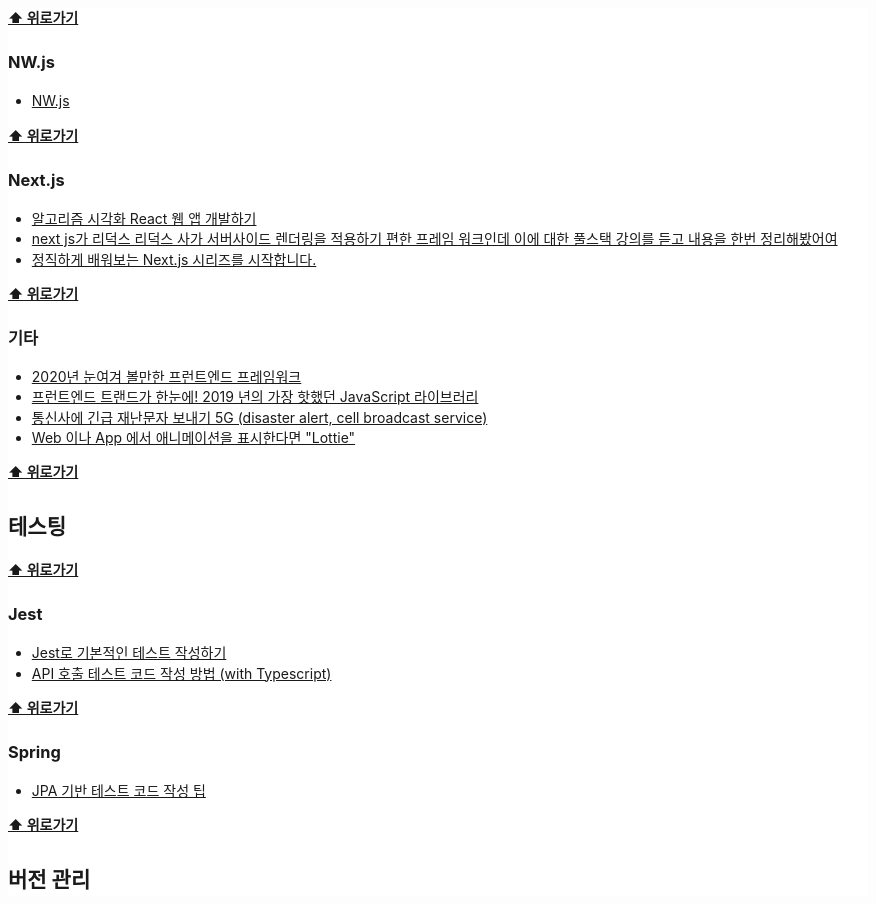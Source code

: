 **[⬆ 위로가기](#-목차-)**

### NW.js

- [NW.js](https://github.com/nwjs/nw.js)

**[⬆ 위로가기](#-목차-)**

### Next.js

- [알고리즘 시각화 React 웹 앱 개발하기](https://www.youtube.com/watch?v=5SNn82PVGlc&list=PLGdiwDtJBQmdt8YWnH5UixRqsO4PQqn60)
- [next js가 리덕스 리덕스 사가 서버사이드 렌더링을 적용하기 편한 프레임 워크인데 이에 대한 풀스택 강의를 듣고 내용을 한번 정리해봤어여](https://www.facebook.com/groups/react.ko/permalink/2702034010056754)
- [정직하게 배워보는 Next.js 시리즈를 시작합니다.](https://wonit.tistory.com/365?category=829651)

**[⬆ 위로가기](#-목차-)**

### 기타

- [2020년 눈여겨 볼만한 프런트엔드 프레임워크
  ](https://uznam8x.tistory.com/m/entry/2020%EB%85%84-%EB%88%88%EC%97%AC%EA%B2%A8-%EB%B3%BC%EB%A7%8C%ED%95%9C-%ED%94%84%EB%9F%B0%ED%8A%B8%EC%97%94%EB%93%9C-%ED%94%84%EB%A0%88%EC%9E%84%EC%9B%8C%ED%81%AC?fbclid=IwAR3E4No_xVN_eZdKuQEb1-T5QFwxxaVsnbObmpvbHo2WTp6J25sTcxc2-bc)
- [프런트엔드 트랜드가 한눈에! 2019 년의 가장 핫했던 JavaScript 라이브러리](https://tagilog.tistory.com/613?fbclid=IwAR3feKy2luLso9Z_GNkBVgmMbniaDM3u6OKCHN2IV2jqK3r4ejjPJU6WEoI)
- [통신사에 긴급 재난문자 보내기 5G (disaster alert, cell broadcast service)](https://github.com/visualkhh/pro-disasterAlert?fbclid=IwAR3-5Zsq6NmquLkCG9PAZvd9Vt1jtsUbfzqNffrsoqJcj832JkRNI46KiMY)
- [Web 이나 App 에서 애니메이션을 표시한다면 "Lottie"](https://tagilog.tistory.com/620?fbclid=IwAR34h2Wf73ZrMnf0WS85lyt7yTCWRC1G49Uj8AQQqyCXHAODBRn1S2VSwqM)

**[⬆ 위로가기](#-목차-)**

## 테스팅

**[⬆ 위로가기](#-목차-)**

### Jest

- [Jest로 기본적인 테스트 작성하기](https://www.daleseo.com/jest-basic/?fbclid=IwAR030REt7gl0TAg1Wi9XNqYEROxfpN2zlSG9Uoudcam-weWb6dq2b0Qbw4c)
- [API 호출 테스트 코드 작성 방법 (with Typescript)](https://imch.dev/posts/how-to-write-a-test-code-about-api-call-with-typescript?fbclid=IwAR1sXGesb_U74AibBB40C03EofUs4TDbHajMdF_hq1atXd4iUDMSgpSIRFw)

**[⬆ 위로가기](#-목차-)**

### Spring

- [JPA 기반 테스트 코드 작성 팁](https://cheese10yun.github.io/jpa-test-support/?fbclid=IwAR24SnHgrKc7iSxf2TfNL2s1PW787V6BzWUqLaWJ_Q-sivgzi9TpalAec_o)

**[⬆ 위로가기](#-목차-)**

## 버전 관리
